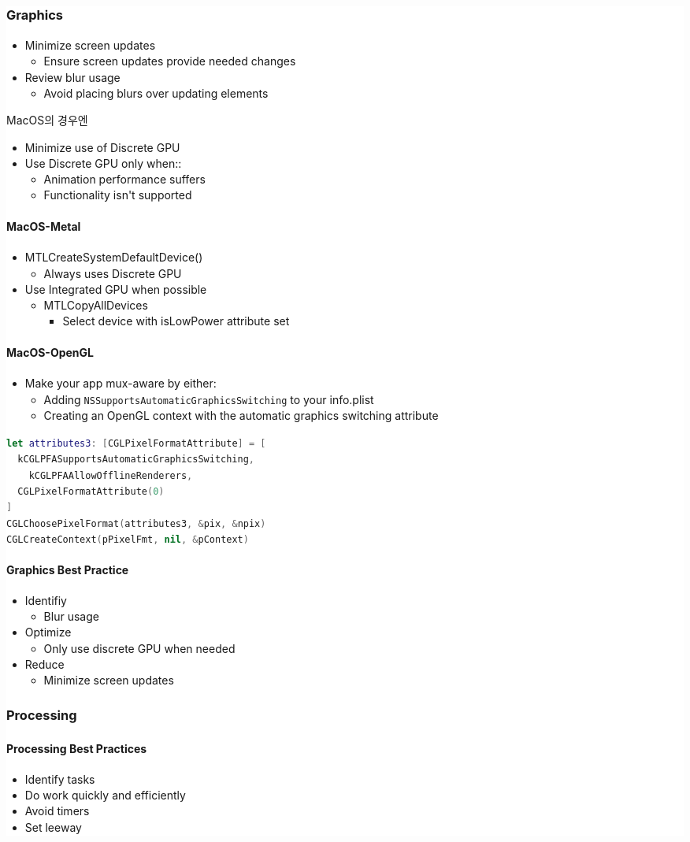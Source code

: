 

### Graphics

* Minimize screen updates
  * Ensure screen updates provide needed changes
* Review blur usage
  * Avoid placing blurs over updating elements

MacOS의 경우엔

* Minimize use of Discrete GPU
* Use Discrete GPU only when::
  * Animation performance suffers
  * Functionality isn't supported

#### MacOS-Metal

* MTLCreateSystemDefaultDevice()
  * Always uses Discrete GPU
* Use Integrated GPU when possible
  * MTLCopyAllDevices
    * Select device with isLowPower attribute set

#### MacOS-OpenGL

* Make your app mux-aware by either:
  * Adding `NSSupportsAutomaticGraphicsSwitching` to your info.plist
  * Creating an OpenGL context with the automatic graphics switching attribute

```swift
let attributes3: [CGLPixelFormatAttribute] = [
  kCGLPFASupportsAutomaticGraphicsSwitching,
	kCGLPFAAllowOfflineRenderers,
  CGLPixelFormatAttribute(0)
]
CGLChoosePixelFormat(attributes3, &pix, &npix)
CGLCreateContext(pPixelFmt, nil, &pContext)
```

#### Graphics Best Practice

* Identifiy
  * Blur usage
* Optimize
  * Only use discrete GPU when needed
* Reduce
  * Minimize screen updates



### Processing

#### Processing Best Practices

* Identify tasks
* Do work quickly and efficiently
* Avoid timers
* Set leeway
